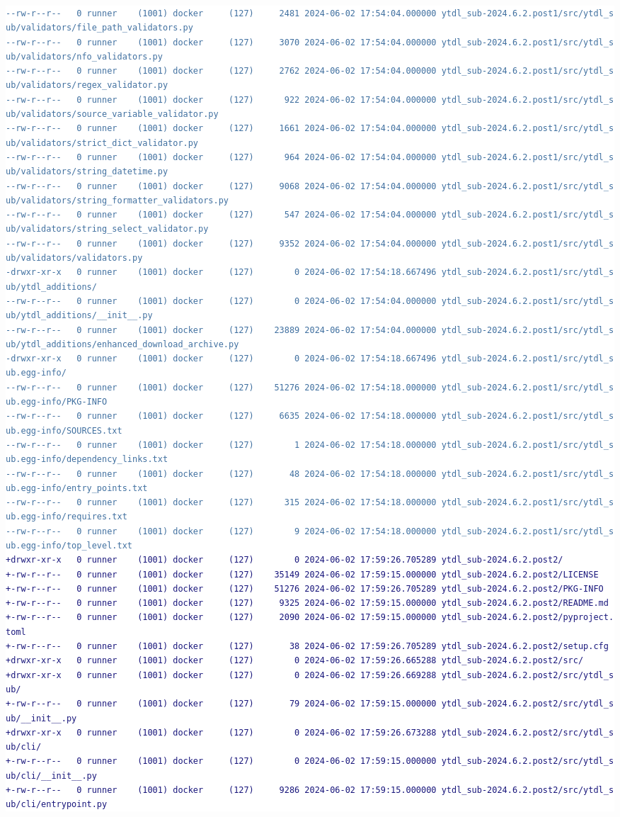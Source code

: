 ```diff
--rw-r--r--   0 runner    (1001) docker     (127)     2481 2024-06-02 17:54:04.000000 ytdl_sub-2024.6.2.post1/src/ytdl_sub/validators/file_path_validators.py
--rw-r--r--   0 runner    (1001) docker     (127)     3070 2024-06-02 17:54:04.000000 ytdl_sub-2024.6.2.post1/src/ytdl_sub/validators/nfo_validators.py
--rw-r--r--   0 runner    (1001) docker     (127)     2762 2024-06-02 17:54:04.000000 ytdl_sub-2024.6.2.post1/src/ytdl_sub/validators/regex_validator.py
--rw-r--r--   0 runner    (1001) docker     (127)      922 2024-06-02 17:54:04.000000 ytdl_sub-2024.6.2.post1/src/ytdl_sub/validators/source_variable_validator.py
--rw-r--r--   0 runner    (1001) docker     (127)     1661 2024-06-02 17:54:04.000000 ytdl_sub-2024.6.2.post1/src/ytdl_sub/validators/strict_dict_validator.py
--rw-r--r--   0 runner    (1001) docker     (127)      964 2024-06-02 17:54:04.000000 ytdl_sub-2024.6.2.post1/src/ytdl_sub/validators/string_datetime.py
--rw-r--r--   0 runner    (1001) docker     (127)     9068 2024-06-02 17:54:04.000000 ytdl_sub-2024.6.2.post1/src/ytdl_sub/validators/string_formatter_validators.py
--rw-r--r--   0 runner    (1001) docker     (127)      547 2024-06-02 17:54:04.000000 ytdl_sub-2024.6.2.post1/src/ytdl_sub/validators/string_select_validator.py
--rw-r--r--   0 runner    (1001) docker     (127)     9352 2024-06-02 17:54:04.000000 ytdl_sub-2024.6.2.post1/src/ytdl_sub/validators/validators.py
-drwxr-xr-x   0 runner    (1001) docker     (127)        0 2024-06-02 17:54:18.667496 ytdl_sub-2024.6.2.post1/src/ytdl_sub/ytdl_additions/
--rw-r--r--   0 runner    (1001) docker     (127)        0 2024-06-02 17:54:04.000000 ytdl_sub-2024.6.2.post1/src/ytdl_sub/ytdl_additions/__init__.py
--rw-r--r--   0 runner    (1001) docker     (127)    23889 2024-06-02 17:54:04.000000 ytdl_sub-2024.6.2.post1/src/ytdl_sub/ytdl_additions/enhanced_download_archive.py
-drwxr-xr-x   0 runner    (1001) docker     (127)        0 2024-06-02 17:54:18.667496 ytdl_sub-2024.6.2.post1/src/ytdl_sub.egg-info/
--rw-r--r--   0 runner    (1001) docker     (127)    51276 2024-06-02 17:54:18.000000 ytdl_sub-2024.6.2.post1/src/ytdl_sub.egg-info/PKG-INFO
--rw-r--r--   0 runner    (1001) docker     (127)     6635 2024-06-02 17:54:18.000000 ytdl_sub-2024.6.2.post1/src/ytdl_sub.egg-info/SOURCES.txt
--rw-r--r--   0 runner    (1001) docker     (127)        1 2024-06-02 17:54:18.000000 ytdl_sub-2024.6.2.post1/src/ytdl_sub.egg-info/dependency_links.txt
--rw-r--r--   0 runner    (1001) docker     (127)       48 2024-06-02 17:54:18.000000 ytdl_sub-2024.6.2.post1/src/ytdl_sub.egg-info/entry_points.txt
--rw-r--r--   0 runner    (1001) docker     (127)      315 2024-06-02 17:54:18.000000 ytdl_sub-2024.6.2.post1/src/ytdl_sub.egg-info/requires.txt
--rw-r--r--   0 runner    (1001) docker     (127)        9 2024-06-02 17:54:18.000000 ytdl_sub-2024.6.2.post1/src/ytdl_sub.egg-info/top_level.txt
+drwxr-xr-x   0 runner    (1001) docker     (127)        0 2024-06-02 17:59:26.705289 ytdl_sub-2024.6.2.post2/
+-rw-r--r--   0 runner    (1001) docker     (127)    35149 2024-06-02 17:59:15.000000 ytdl_sub-2024.6.2.post2/LICENSE
+-rw-r--r--   0 runner    (1001) docker     (127)    51276 2024-06-02 17:59:26.705289 ytdl_sub-2024.6.2.post2/PKG-INFO
+-rw-r--r--   0 runner    (1001) docker     (127)     9325 2024-06-02 17:59:15.000000 ytdl_sub-2024.6.2.post2/README.md
+-rw-r--r--   0 runner    (1001) docker     (127)     2090 2024-06-02 17:59:15.000000 ytdl_sub-2024.6.2.post2/pyproject.toml
+-rw-r--r--   0 runner    (1001) docker     (127)       38 2024-06-02 17:59:26.705289 ytdl_sub-2024.6.2.post2/setup.cfg
+drwxr-xr-x   0 runner    (1001) docker     (127)        0 2024-06-02 17:59:26.665288 ytdl_sub-2024.6.2.post2/src/
+drwxr-xr-x   0 runner    (1001) docker     (127)        0 2024-06-02 17:59:26.669288 ytdl_sub-2024.6.2.post2/src/ytdl_sub/
+-rw-r--r--   0 runner    (1001) docker     (127)       79 2024-06-02 17:59:15.000000 ytdl_sub-2024.6.2.post2/src/ytdl_sub/__init__.py
+drwxr-xr-x   0 runner    (1001) docker     (127)        0 2024-06-02 17:59:26.673288 ytdl_sub-2024.6.2.post2/src/ytdl_sub/cli/
+-rw-r--r--   0 runner    (1001) docker     (127)        0 2024-06-02 17:59:15.000000 ytdl_sub-2024.6.2.post2/src/ytdl_sub/cli/__init__.py
+-rw-r--r--   0 runner    (1001) docker     (127)     9286 2024-06-02 17:59:15.000000 ytdl_sub-2024.6.2.post2/src/ytdl_sub/cli/entrypoint.py
```